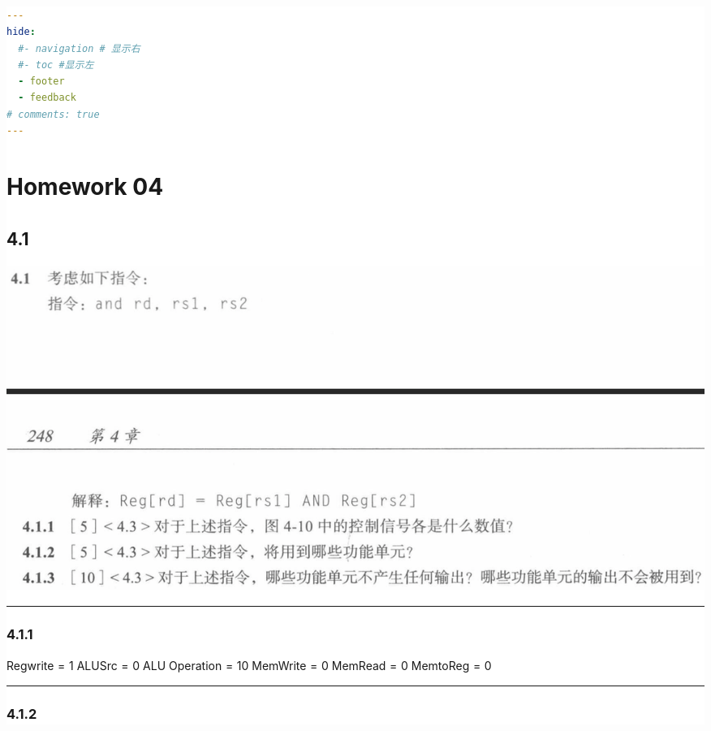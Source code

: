 ```yaml
---
hide:
  #- navigation # 显示右
  #- toc #显示左
  - footer
  - feedback
# comments: true
---
```


# Homework 04

## 4.1

![](../../../assets/Pasted%20image%2020241116210756.png)
***
### 4.1.1

$\text{Regwrite} = 1$
$\text{ALUSrc} = 0$
$\text{ALU Operation} = 10$
$\text{MemWrite} = 0$
$\text{MemRead} = 0$
$\text{MemtoReg} = 0$
***
### 4.1.2
